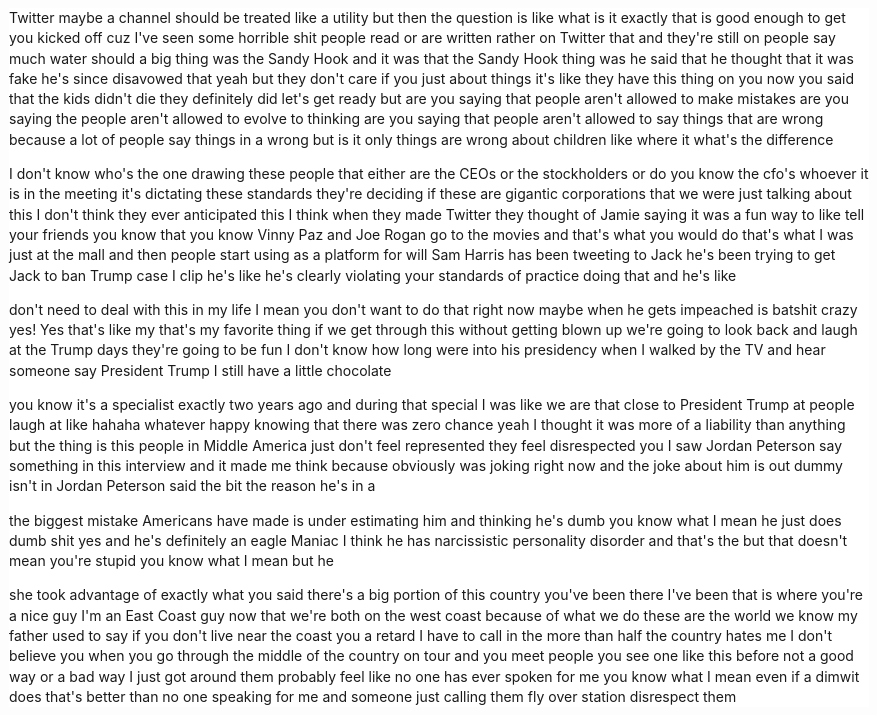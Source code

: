 <timemark seconds="2475" />

Twitter maybe a channel should be treated like a utility but then the question is like what is it exactly that is good enough to get you kicked off cuz I've seen some horrible shit people read or are written rather on Twitter that and they're still on people say much water should a big thing was the Sandy Hook and it was that the Sandy Hook thing was he said that he thought that it was fake he's since disavowed that yeah but they don't care if you just about things it's like they have this thing on you now you said that the kids didn't die they definitely did let's get ready but are you saying that people aren't allowed to make mistakes are you saying the people aren't allowed to evolve to thinking are you saying that people aren't allowed to say things that are wrong because a lot of people say things in a wrong but is it only things are wrong about children like where it what's the difference

<timemark seconds="2535" />

I don't know who's the one drawing these people that either are the CEOs or the stockholders or do you know the cfo's whoever it is in the meeting it's dictating these standards they're deciding if these are gigantic corporations that we were just talking about this I don't think they ever anticipated this I think when they made Twitter they thought of Jamie saying it was a fun way to like tell your friends you know that you know Vinny Paz and Joe Rogan go to the movies and that's what you would do that's what I was just at the mall and then people start using as a platform for will Sam Harris has been tweeting to Jack he's been trying to get Jack to ban Trump case I clip he's like he's clearly violating your standards of practice doing that and he's like

<timemark seconds="2595" />

don't need to deal with this in my life I mean you don't want to do that right now maybe when he gets impeached is batshit crazy yes! Yes that's like my that's my favorite thing if we get through this without getting blown up we're going to look back and laugh at the Trump days they're going to be fun I don't know how long were into his presidency when I walked by the TV and hear someone say President Trump I still have a little chocolate

<timemark seconds="2639" />

you know it's a specialist exactly two years ago and during that special I was like we are that close to President Trump at people laugh at like hahaha whatever happy knowing that there was zero chance yeah I thought it was more of a liability than anything but the thing is this people in Middle America just don't feel represented they feel disrespected you I saw Jordan Peterson say something in this interview and it made me think because obviously was joking right now and the joke about him is out dummy isn't in Jordan Peterson said the bit the reason he's in a

<timemark seconds="2699" />

the biggest mistake Americans have made is under estimating him and thinking he's dumb you know what I mean he just does dumb shit yes and he's definitely an eagle Maniac I think he has narcissistic personality disorder and that's the but that doesn't mean you're stupid you know what I mean but he

<timemark seconds="2720" />

she took advantage of exactly what you said there's a big portion of this country you've been there I've been that is where you're a nice guy I'm an East Coast guy now that we're both on the west coast because of what we do these are the world we know my father used to say if you don't live near the coast you a retard I have to call in the more than half the country hates me I don't believe you when you go through the middle of the country on tour and you meet people you see one like this before not a good way or a bad way I just got around them probably feel like no one has ever spoken for me you know what I mean even if a dimwit does that's better than no one speaking for me and someone just calling them fly over station disrespect them
